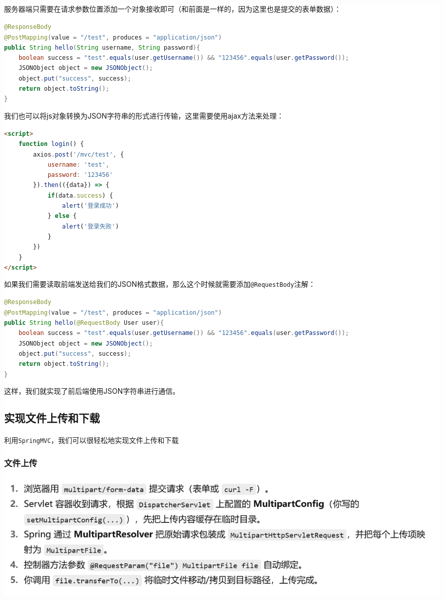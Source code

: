 服务器端只需要在请求参数位置添加一个对象接收即可（和前面是一样的，因为这里也是提交的表单数据）：

```java
@ResponseBody
@PostMapping(value = "/test", produces = "application/json")
public String hello(String username, String password){
    boolean success = "test".equals(user.getUsername()) && "123456".equals(user.getPassword());
    JSONObject object = new JSONObject();
    object.put("success", success);
    return object.toString();
}
```

我们也可以将js对象转换为JSON字符串的形式进行传输，这里需要使用ajax方法来处理：

```html
<script>
    function login() {
        axios.post('/mvc/test', {
            username: 'test',
            password: '123456'
        }).then(({data}) => {
            if(data.success) {
                alert('登录成功')
            } else {
                alert('登录失败')
            }
        })
    }
</script>
```

如果我们需要读取前端发送给我们的JSON格式数据，那么这个时候就需要添加`@RequestBody`注解：

```java
@ResponseBody
@PostMapping(value = "/test", produces = "application/json")
public String hello(@RequestBody User user){
    boolean success = "test".equals(user.getUsername()) && "123456".equals(user.getPassword());
    JSONObject object = new JSONObject();
    object.put("success", success);
    return object.toString();
}
```

这样，我们就实现了前后端使用JSON字符串进行通信。

## 实现文件上传和下载

利用`SpringMVC`，我们可以很轻松地实现文件上传和下载

### 文件上传

![alt text](img/13.png)
